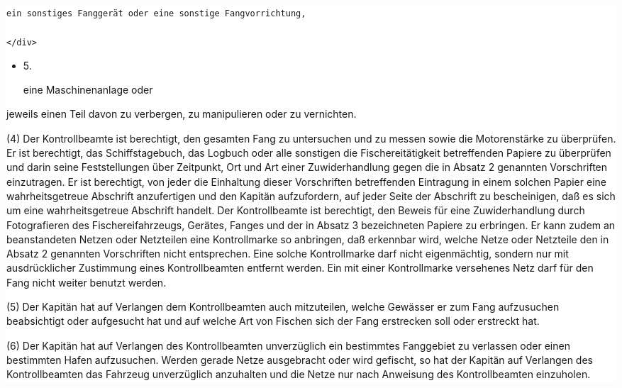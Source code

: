     ein sonstiges Fanggerät oder eine sonstige Fangvorrichtung,
    
    </div>

  - 5\.
    
    <div style="">
    
    eine Maschinenanlage oder
    
    </div>

jeweils einen Teil davon zu verbergen, zu manipulieren oder zu
vernichten.

</div>

<div class="jurAbsatz">

(4) Der Kontrollbeamte ist berechtigt, den gesamten Fang zu untersuchen
und zu messen sowie die Motorenstärke zu überprüfen. Er ist berechtigt,
das Schiffstagebuch, das Logbuch oder alle sonstigen die
Fischereitätigkeit betreffenden Papiere zu überprüfen und darin seine
Feststellungen über Zeitpunkt, Ort und Art einer Zuwiderhandlung gegen
die in Absatz 2 genannten Vorschriften einzutragen. Er ist berechtigt,
von jeder die Einhaltung dieser Vorschriften betreffenden Eintragung in
einem solchen Papier eine wahrheitsgetreue Abschrift anzufertigen und
den Kapitän aufzufordern, auf jeder Seite der Abschrift zu bescheinigen,
daß es sich um eine wahrheitsgetreue Abschrift handelt. Der
Kontrollbeamte ist berechtigt, den Beweis für eine Zuwiderhandlung durch
Fotografieren des Fischereifahrzeugs, Gerätes, Fanges und der in Absatz
3 bezeichneten Papiere zu erbringen. Er kann zudem an beanstandeten
Netzen oder Netzteilen eine Kontrollmarke so anbringen, daß erkennbar
wird, welche Netze oder Netzteile den in Absatz 2 genannten Vorschriften
nicht entsprechen. Eine solche Kontrollmarke darf nicht eigenmächtig,
sondern nur mit ausdrücklicher Zustimmung eines Kontrollbeamten entfernt
werden. Ein mit einer Kontrollmarke versehenes Netz darf für den Fang
nicht weiter benutzt werden.

</div>

<div class="jurAbsatz">

(5) Der Kapitän hat auf Verlangen dem Kontrollbeamten auch mitzuteilen,
welche Gewässer er zum Fang aufzusuchen beabsichtigt oder aufgesucht hat
und auf welche Art von Fischen sich der Fang erstrecken soll oder
erstreckt hat.

</div>

<div class="jurAbsatz">

(6) Der Kapitän hat auf Verlangen des Kontrollbeamten unverzüglich ein
bestimmtes Fanggebiet zu verlassen oder einen bestimmten Hafen
aufzusuchen. Werden gerade Netze ausgebracht oder wird gefischt, so hat
der Kapitän auf Verlangen des Kontrollbeamten das Fahrzeug unverzüglich
anzuhalten und die Netze nur nach Anweisung des Kontrollbeamten
einzuholen.

